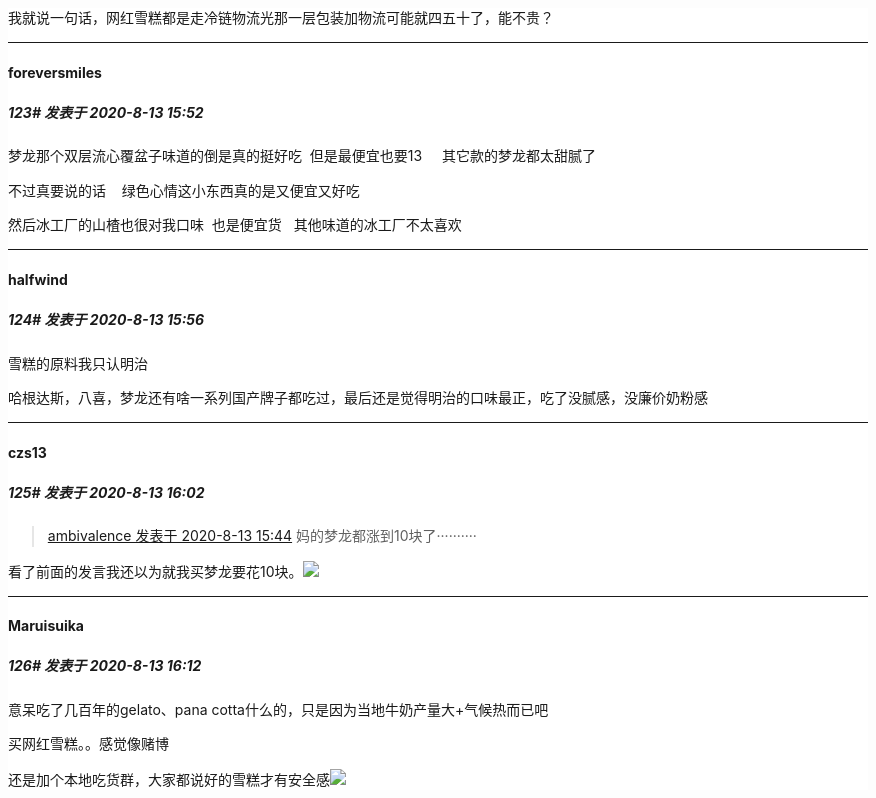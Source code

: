 
我就说一句话，网红雪糕都是走冷链物流光那一层包装加物流可能就四五十了，能不贵？


-----

####  foreversmiles  
##### 123#       发表于 2020-8-13 15:52


梦龙那个双层流心覆盆子味道的倒是真的挺好吃  但是最便宜也要13     其它款的梦龙都太甜腻了


不过真要说的话    绿色心情这小东西真的是又便宜又好吃

然后冰工厂的山楂也很对我口味  也是便宜货   其他味道的冰工厂不太喜欢


-----

####  halfwind  
##### 124#       发表于 2020-8-13 15:56


雪糕的原料我只认明治


哈根达斯，八喜，梦龙还有啥一系列国产牌子都吃过，最后还是觉得明治的口味最正，吃了没腻感，没廉价奶粉感


-----

####  czs13  
##### 125#       发表于 2020-8-13 16:02


<blockquote><a href="httphttps://bbs.saraba1st.com/2b/forum.php?mod=redirect&amp;goto=findpost&amp;pid=48416545&amp;ptid=1954382" target="_blank">ambivalence 发表于 2020-8-13 15:44</a>
妈的梦龙都涨到10块了··········</blockquote>
看了前面的发言我还以为就我买梦龙要花10块。<img src="https://static.saraba1st.com/image/smiley/face2017/001.png" referrerpolicy="no-referrer">


-----

####  Maruisuika  
##### 126#       发表于 2020-8-13 16:12


意呆吃了几百年的gelato、pana cotta什么的，只是因为当地牛奶产量大+气候热而已吧

买网红雪糕。。感觉像赌博

还是加个本地吃货群，大家都说好的雪糕才有安全感<img src="https://static.saraba1st.com/image/smiley/face2017/075.png" referrerpolicy="no-referrer">


                                             